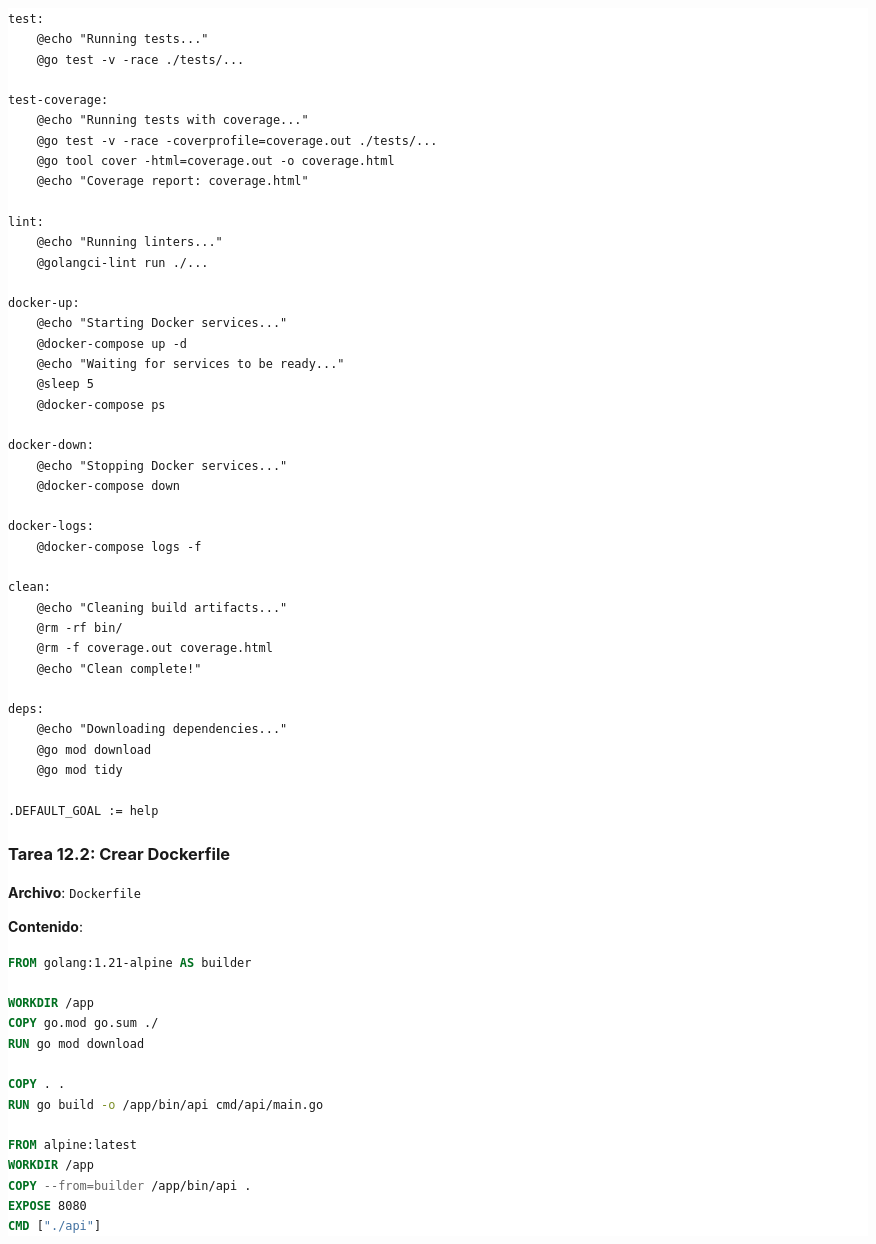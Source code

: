 ```
test:
	@echo "Running tests..."
	@go test -v -race ./tests/...

test-coverage:
	@echo "Running tests with coverage..."
	@go test -v -race -coverprofile=coverage.out ./tests/...
	@go tool cover -html=coverage.out -o coverage.html
	@echo "Coverage report: coverage.html"

lint:
	@echo "Running linters..."
	@golangci-lint run ./...

docker-up:
	@echo "Starting Docker services..."
	@docker-compose up -d
	@echo "Waiting for services to be ready..."
	@sleep 5
	@docker-compose ps

docker-down:
	@echo "Stopping Docker services..."
	@docker-compose down

docker-logs:
	@docker-compose logs -f

clean:
	@echo "Cleaning build artifacts..."
	@rm -rf bin/
	@rm -f coverage.out coverage.html
	@echo "Clean complete!"

deps:
	@echo "Downloading dependencies..."
	@go mod download
	@go mod tidy

.DEFAULT_GOAL := help
```

### Tarea 12.2: Crear Dockerfile

**Archivo**: `Dockerfile`

**Contenido**:
```dockerfile
FROM golang:1.21-alpine AS builder

WORKDIR /app
COPY go.mod go.sum ./
RUN go mod download

COPY . .
RUN go build -o /app/bin/api cmd/api/main.go

FROM alpine:latest
WORKDIR /app
COPY --from=builder /app/bin/api .
EXPOSE 8080
CMD ["./api"]
```
